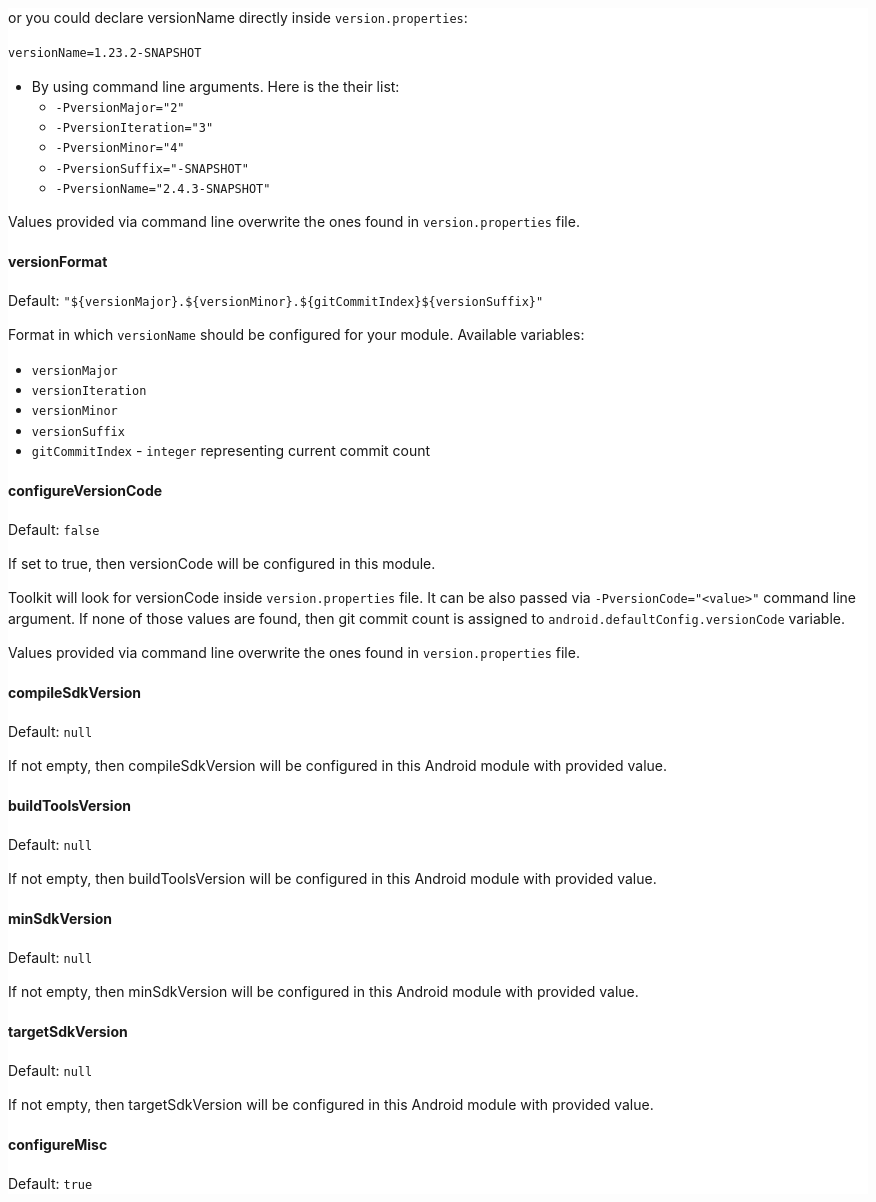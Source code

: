 or you could declare versionName directly inside `version.properties`:
```
versionName=1.23.2-SNAPSHOT
```

- By using command line arguments. Here is the their list:
  - `-PversionMajor="2"`
  - `-PversionIteration="3"`
  - `-PversionMinor="4"`
  - `-PversionSuffix="-SNAPSHOT"`
  - `-PversionName="2.4.3-SNAPSHOT"`

Values provided via command line overwrite the ones found in `version.properties` file.

#### versionFormat
Default: `"${versionMajor}.${versionMinor}.${gitCommitIndex}${versionSuffix}"`

Format in which `versionName` should be configured for your module. Available variables:
- `versionMajor`
- `versionIteration`
- `versionMinor`
- `versionSuffix`
- `gitCommitIndex` - `integer` representing current commit count

#### configureVersionCode
Default: `false`

If set to true, then versionCode will be configured in this module.

Toolkit will look for versionCode inside `version.properties` file. It can be also
passed via `-PversionCode="<value>"` command line argument. If none of those values are found,
then git commit count is assigned to `android.defaultConfig.versionCode` variable.

Values provided via command line overwrite the ones found in `version.properties` file.

#### compileSdkVersion
Default: `null`

If not empty, then compileSdkVersion will be configured in this Android module with provided value.

#### buildToolsVersion
Default: `null`

If not empty, then buildToolsVersion will be configured in this Android module with provided value.

#### minSdkVersion
Default: `null`

If not empty, then minSdkVersion will be configured in this Android module with provided value.

#### targetSdkVersion
Default: `null`

If not empty, then targetSdkVersion will be configured in this Android module with provided value.

#### configureMisc
Default: `true`
